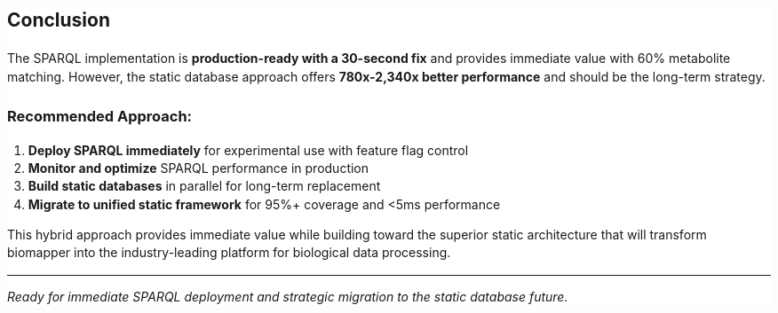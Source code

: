 ## Conclusion

The SPARQL implementation is **production-ready with a 30-second fix** and provides immediate value with 60% metabolite matching. However, the static database approach offers **780x-2,340x better performance** and should be the long-term strategy.

### Recommended Approach:
1. **Deploy SPARQL immediately** for experimental use with feature flag control
2. **Monitor and optimize** SPARQL performance in production
3. **Build static databases** in parallel for long-term replacement
4. **Migrate to unified static framework** for 95%+ coverage and <5ms performance

This hybrid approach provides immediate value while building toward the superior static architecture that will transform biomapper into the industry-leading platform for biological data processing.

---

*Ready for immediate SPARQL deployment and strategic migration to the static database future.*